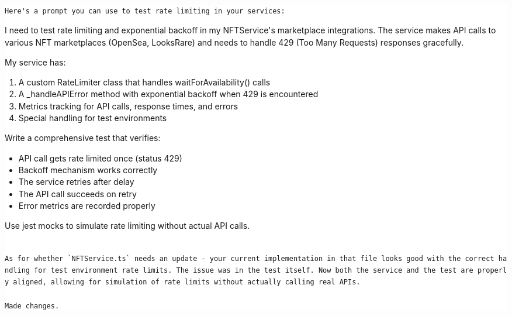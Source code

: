 ```
Here's a prompt you can use to test rate limiting in your services:

```
I need to test rate limiting and exponential backoff in my NFTService's marketplace integrations. 
The service makes API calls to various NFT marketplaces (OpenSea, LooksRare) and needs to handle 
429 (Too Many Requests) responses gracefully.

My service has:
1. A custom RateLimiter class that handles waitForAvailability() calls
2. A _handleAPIError method with exponential backoff when 429 is encountered
3. Metrics tracking for API calls, response times, and errors
4. Special handling for test environments

Write a comprehensive test that verifies:
- API call gets rate limited once (status 429)
- Backoff mechanism works correctly
- The service retries after delay
- The API call succeeds on retry
- Error metrics are recorded properly

Use jest mocks to simulate rate limiting without actual API calls.
```

As for whether `NFTService.ts` needs an update - your current implementation in that file looks good with the correct handling for test environment rate limits. The issue was in the test itself. Now both the service and the test are properly aligned, allowing for simulation of rate limits without actually calling real APIs.

Made changes.